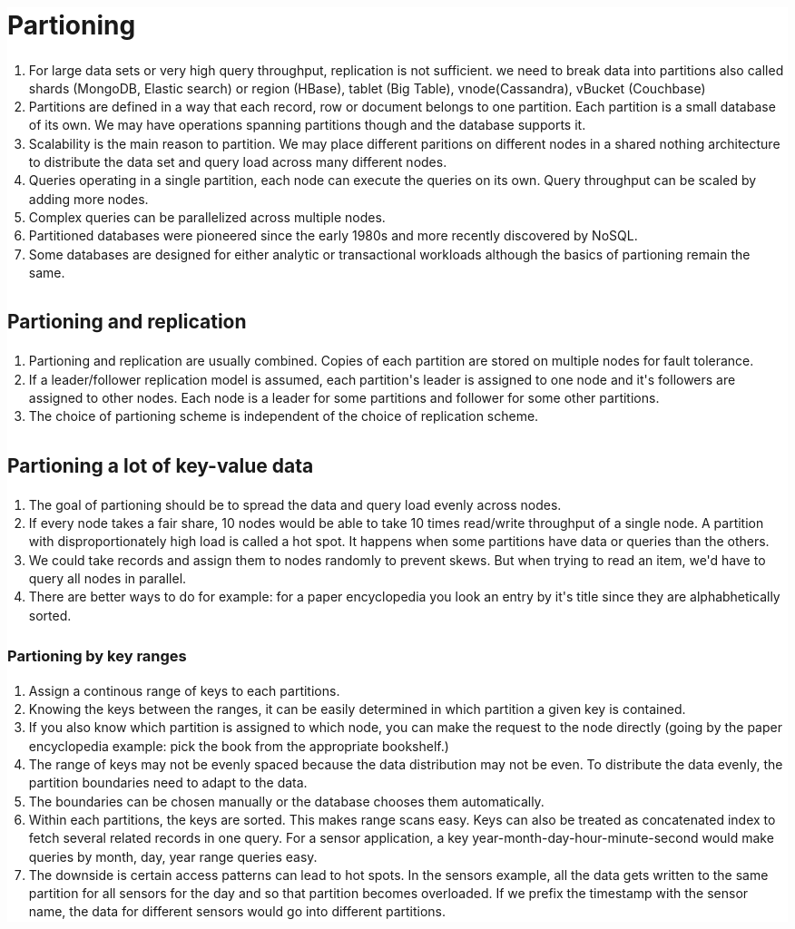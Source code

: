 # Partioning

1. For large data sets or very high query throughput, replication is not sufficient. we need to break data into partitions also called shards (MongoDB, Elastic search) or region (HBase), tablet (Big Table), vnode(Cassandra), vBucket (Couchbase)
2. Partitions are defined in a way that each record, row or document belongs to one partition. Each partition is a small database of its own. We may have operations spanning partitions though and the database supports it.
3. Scalability is the main reason to partition. We may place different paritions on different nodes in a shared nothing architecture to distribute the data set and query load across many different nodes. 
4. Queries operating in a single partition, each node can execute the queries on its own. Query throughput can be scaled by adding more nodes. 
5. Complex queries can be parallelized across multiple nodes. 
6. Partitioned databases were pioneered since the early 1980s and more recently discovered by NoSQL. 
7. Some databases are designed for either analytic or transactional workloads although the basics of partioning remain the same. 

## Partioning and replication
1. Partioning and replication are usually combined. Copies of each partition are stored on multiple nodes for fault tolerance.
2. If a leader/follower replication model is assumed, each partition's leader is assigned to one node and it's followers are assigned to other nodes. Each node is a leader for some partitions and follower for some other partitions. 
3. The choice of partioning scheme is independent of the choice of replication scheme.

## Partioning a lot of key-value data
1. The goal of partioning should be to spread the data and query load evenly across nodes. 
2. If every node takes a fair share, 10 nodes would be able to take 10 times read/write throughput of a single node. A partition with disproportionately high load is called a hot spot. It happens when some partitions have data or queries than the others. 
3. We could take records and assign them to nodes randomly to prevent skews. But when trying to read an item, we'd have to query all nodes in parallel. 
4. There are better ways to do for example: for a paper encyclopedia you look an entry by it's title since they are alphabhetically sorted.

### Partioning by key ranges
1. Assign a continous range of keys to each partitions.
2. Knowing the keys between the ranges, it can be easily determined in which partition a given key is contained. 
3. If you also know which partition is assigned to which node, you can make the request to the node directly (going by the paper encyclopedia example: pick the book from the appropriate bookshelf.)
4. The range of keys may not be evenly spaced because the data distribution may not be even. To distribute the data evenly, the partition boundaries need to adapt to the data. 
5. The boundaries can be chosen manually or the database chooses them automatically. 
6. Within each partitions, the keys are sorted. This makes range scans easy. Keys can also be treated as concatenated index to fetch several related records in one query. For a sensor application, a key year-month-day-hour-minute-second would make queries by month, day, year range queries easy.
7. The downside is certain access patterns can lead to hot spots. In the sensors example, all the data gets written to the same partition for all sensors for the day and so that partition becomes overloaded. If we prefix the timestamp with the sensor name, the data for different sensors would go into different partitions.
